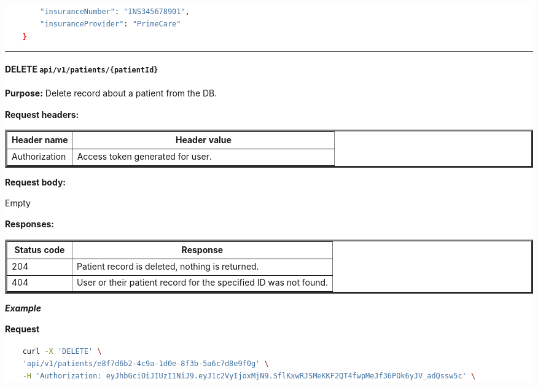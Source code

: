 ```sh
        "insuranceNumber": "INS345678901",
        "insuranceProvider": "PrimeCare"
    }
```
***
#### DELETE `api/v1/patients/{patientId}` 

**Purpose:** Delete record about a patient from the DB.

**Request headers:**

<table border=3>
<tr>
  <th style="width:20%;">Header name</th>
  <th>Header value</th>
  </tr>

  <tr>
  <td>Authorization</th>
  <td>Access token generated for user.</td>
  </tr>
</table>

**Request body:**

Empty

**Responses:**

<table border=3>
    <tr>
  <th style="width:20%;">Status code</th>
  <th>Response</th>
  </tr>

  <tr>
  <td>204</th>
  <td>Patient record is deleted, nothing is returned.</td>
  </tr>

  <tr>
  <td>404</th>
  <td>User or their patient record for the specified ID was not found.</td>
  </tr>
</table>

***Example***

**Request**
```sh
    curl -X 'DELETE' \
    'api/v1/patients/e8f7d6b2-4c9a-1d0e-8f3b-5a6c7d8e9f0g' \
    -H 'Authorization: eyJhbGciOiJIUzI1NiJ9.eyJ1c2VyIjoxMjN9.SflKxwRJSMeKKF2QT4fwpMeJf36POk6yJV_adQssw5c' \
```
